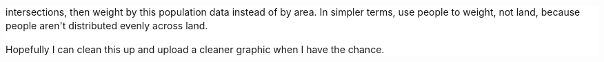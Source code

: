    intersections, then weight by this population data instead
   of by area. In simpler terms, use people to weight, not
   land, because people aren't distributed evenly across land.

Hopefully I can clean this up and upload a cleaner graphic when
I have the chance.
